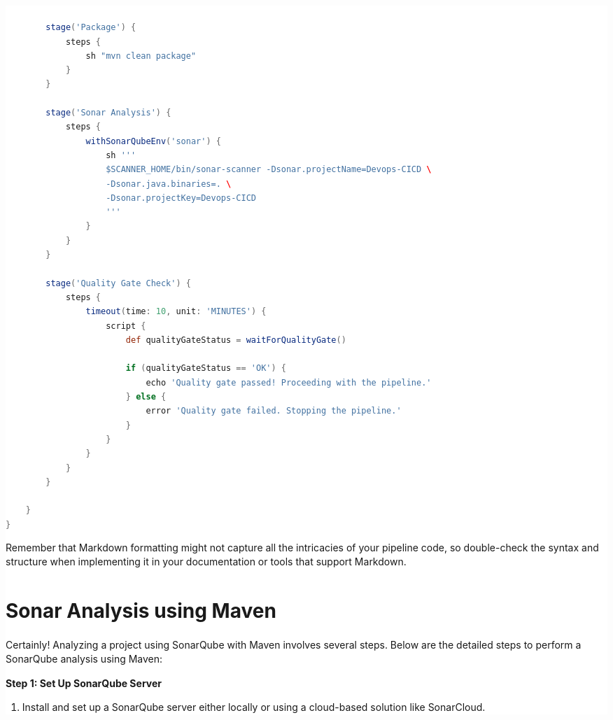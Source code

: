 ```groovy

        stage('Package') {
            steps {
                sh "mvn clean package"
            }
        }
       
        stage('Sonar Analysis') {
            steps {
                withSonarQubeEnv('sonar') {
                    sh ''' 
                    $SCANNER_HOME/bin/sonar-scanner -Dsonar.projectName=Devops-CICD \
                    -Dsonar.java.binaries=. \
                    -Dsonar.projectKey=Devops-CICD 
                    '''
                }
            }
        }

        stage('Quality Gate Check') {
            steps {
                timeout(time: 10, unit: 'MINUTES') {
                    script {
                        def qualityGateStatus = waitForQualityGate()

                        if (qualityGateStatus == 'OK') {
                            echo 'Quality gate passed! Proceeding with the pipeline.'
                        } else {
                            error 'Quality gate failed. Stopping the pipeline.'
                        }
                    }
                }
            }
        }
        
    }
}
```

Remember that Markdown formatting might not capture all the intricacies of your pipeline code, so double-check the syntax and structure when implementing it in your documentation or tools that support Markdown.


# Sonar Analysis using Maven

Certainly! Analyzing a project using SonarQube with Maven involves several steps. Below are the detailed steps to perform a SonarQube analysis using Maven:

**Step 1: Set Up SonarQube Server**

1. Install and set up a SonarQube server either locally or using a cloud-based solution like SonarCloud.

